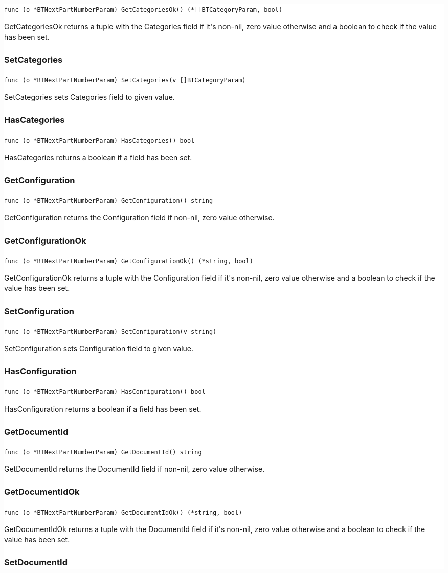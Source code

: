 `func (o *BTNextPartNumberParam) GetCategoriesOk() (*[]BTCategoryParam, bool)`

GetCategoriesOk returns a tuple with the Categories field if it's non-nil, zero value otherwise
and a boolean to check if the value has been set.

### SetCategories

`func (o *BTNextPartNumberParam) SetCategories(v []BTCategoryParam)`

SetCategories sets Categories field to given value.

### HasCategories

`func (o *BTNextPartNumberParam) HasCategories() bool`

HasCategories returns a boolean if a field has been set.

### GetConfiguration

`func (o *BTNextPartNumberParam) GetConfiguration() string`

GetConfiguration returns the Configuration field if non-nil, zero value otherwise.

### GetConfigurationOk

`func (o *BTNextPartNumberParam) GetConfigurationOk() (*string, bool)`

GetConfigurationOk returns a tuple with the Configuration field if it's non-nil, zero value otherwise
and a boolean to check if the value has been set.

### SetConfiguration

`func (o *BTNextPartNumberParam) SetConfiguration(v string)`

SetConfiguration sets Configuration field to given value.

### HasConfiguration

`func (o *BTNextPartNumberParam) HasConfiguration() bool`

HasConfiguration returns a boolean if a field has been set.

### GetDocumentId

`func (o *BTNextPartNumberParam) GetDocumentId() string`

GetDocumentId returns the DocumentId field if non-nil, zero value otherwise.

### GetDocumentIdOk

`func (o *BTNextPartNumberParam) GetDocumentIdOk() (*string, bool)`

GetDocumentIdOk returns a tuple with the DocumentId field if it's non-nil, zero value otherwise
and a boolean to check if the value has been set.

### SetDocumentId
